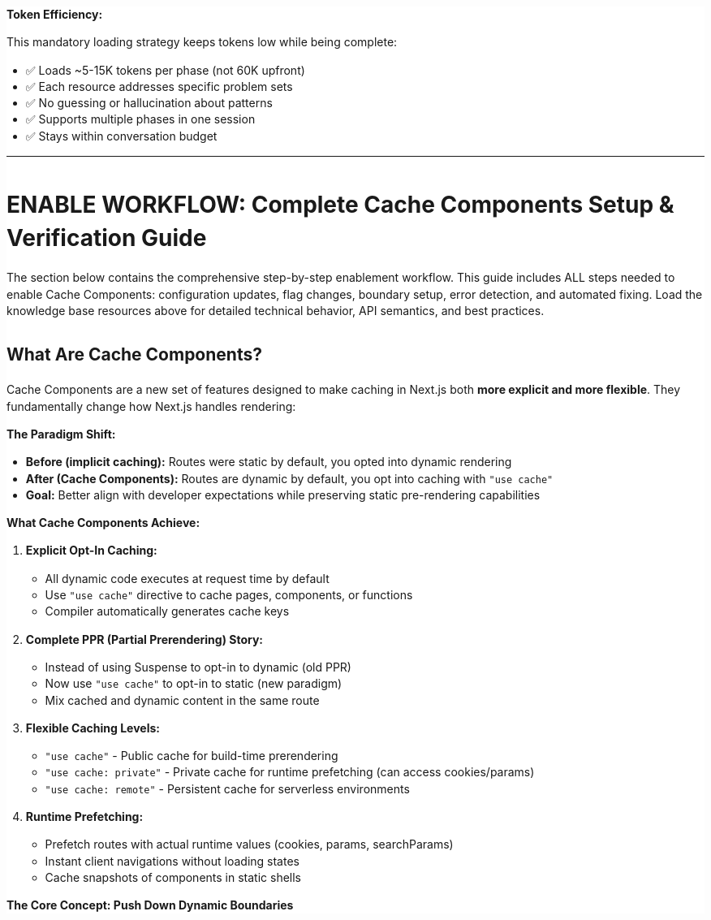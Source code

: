 **Token Efficiency:**

This mandatory loading strategy keeps tokens low while being complete:
- ✅ Loads ~5-15K tokens per phase (not 60K upfront)
- ✅ Each resource addresses specific problem sets
- ✅ No guessing or hallucination about patterns
- ✅ Supports multiple phases in one session
- ✅ Stays within conversation budget

---

# ENABLE WORKFLOW: Complete Cache Components Setup & Verification Guide

The section below contains the comprehensive step-by-step enablement workflow. This guide includes ALL steps needed to enable Cache Components: configuration updates, flag changes, boundary setup, error detection, and automated fixing. Load the knowledge base resources above for detailed technical behavior, API semantics, and best practices.

## What Are Cache Components?

Cache Components are a new set of features designed to make caching in Next.js both **more explicit and more flexible**. They fundamentally change how Next.js handles rendering:

**The Paradigm Shift:**
- **Before (implicit caching):** Routes were static by default, you opted into dynamic rendering
- **After (Cache Components):** Routes are dynamic by default, you opt into caching with `"use cache"`
- **Goal:** Better align with developer expectations while preserving static pre-rendering capabilities

**What Cache Components Achieve:**

1. **Explicit Opt-In Caching:**
   - All dynamic code executes at request time by default
   - Use `"use cache"` directive to cache pages, components, or functions
   - Compiler automatically generates cache keys

2. **Complete PPR (Partial Prerendering) Story:**
   - Instead of using Suspense to opt-in to dynamic (old PPR)
   - Now use `"use cache"` to opt-in to static (new paradigm)
   - Mix cached and dynamic content in the same route

3. **Flexible Caching Levels:**
   - `"use cache"` - Public cache for build-time prerendering
   - `"use cache: private"` - Private cache for runtime prefetching (can access cookies/params)
   - `"use cache: remote"` - Persistent cache for serverless environments

4. **Runtime Prefetching:**
   - Prefetch routes with actual runtime values (cookies, params, searchParams)
   - Instant client navigations without loading states
   - Cache snapshots of components in static shells

**The Core Concept: Push Down Dynamic Boundaries**
